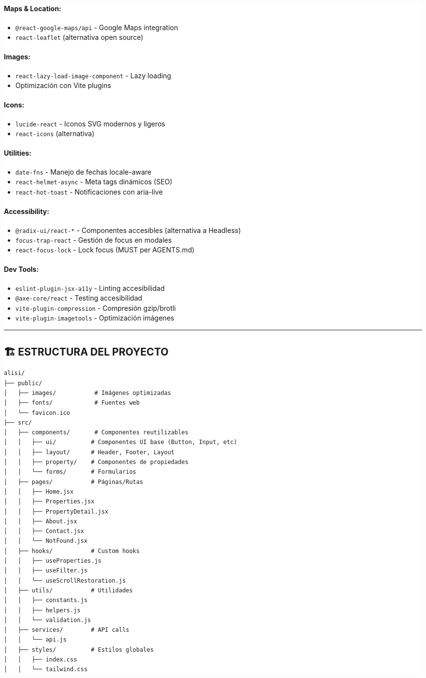 #### **Maps & Location:**
- `@react-google-maps/api` - Google Maps integration
- `react-leaflet` (alternativa open source)

#### **Images:**
- `react-lazy-load-image-component` - Lazy loading
- Optimización con Vite plugins

#### **Icons:**
- `lucide-react` - Iconos SVG modernos y ligeros
- `react-icons` (alternativa)

#### **Utilities:**
- `date-fns` - Manejo de fechas locale-aware
- `react-helmet-async` - Meta tags dinámicos (SEO)
- `react-hot-toast` - Notificaciones con aria-live

#### **Accessibility:**
- `@radix-ui/react-*` - Componentes accesibles (alternativa a Headless)
- `focus-trap-react` - Gestión de focus en modales
- `react-focus-lock` - Lock focus (MUST per AGENTS.md)

#### **Dev Tools:**
- `eslint-plugin-jsx-a11y` - Linting accesibilidad
- `@axe-core/react` - Testing accesibilidad
- `vite-plugin-compression` - Compresión gzip/brotli
- `vite-plugin-imagetools` - Optimización imágenes

---

## 🏗️ ESTRUCTURA DEL PROYECTO

```
alisi/
├── public/
│   ├── images/           # Imágenes optimizadas
│   ├── fonts/            # Fuentes web
│   └── favicon.ico
├── src/
│   ├── components/       # Componentes reutilizables
│   │   ├── ui/          # Componentes UI base (Button, Input, etc)
│   │   ├── layout/      # Header, Footer, Layout
│   │   ├── property/    # Componentes de propiedades
│   │   └── forms/       # Formularios
│   ├── pages/           # Páginas/Rutas
│   │   ├── Home.jsx
│   │   ├── Properties.jsx
│   │   ├── PropertyDetail.jsx
│   │   ├── About.jsx
│   │   ├── Contact.jsx
│   │   └── NotFound.jsx
│   ├── hooks/           # Custom hooks
│   │   ├── useProperties.js
│   │   ├── useFilter.js
│   │   └── useScrollRestoration.js
│   ├── utils/           # Utilidades
│   │   ├── constants.js
│   │   ├── helpers.js
│   │   └── validation.js
│   ├── services/        # API calls
│   │   └── api.js
│   ├── styles/          # Estilos globales
│   │   ├── index.css
│   │   └── tailwind.css
```